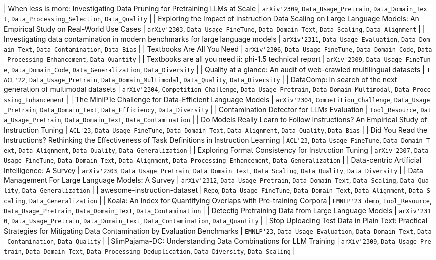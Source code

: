 | When less is more: Investigating Data Pruning for Pretraining LLMs at Scale                                             | `arXiv'2309`, `Data_Usage_Pretrain`, `Data_Domain_Text`, `Data_Processing_Selection`, `Data_Quality`                                                                                  |
| Exploring the Impact of Instruction Data Scaling on Large Language Models: An Empirical Study on Real-World Use Cases   | `arXiv'2303`, `Data_Usage_FineTune`, `Data_Domain_Text`, `Data_Scaling`, `Data_Alignment`                                                                                             |
| Investigating data contamination in modern benchmarks for large language models                                         | `arXiv'2311`, `Data_Usage_Evaluation`, `Data_Domain_Text`, `Data_Contamination`, `Data_Bias`                                                                                          |
| Textbooks Are All You Need                                                                                              | `arXiv'2306`, `Data_Usage_FineTune`, `Data_Domain_Code`, `Data_Processing_Enhancement`, `Data_Quantity`                                                                               |
| Textbooks are all you need ii: phi-1.5 technical report                                                                 | `arXiv'2309`, `Data_Usage_FineTune`, `Data_Domain_Code`, `Data_Generalization`, `Data_Diversity`                                                                                      |
| Quality at a glance: An audit of web-crawled multilingual datasets                                                      | `TACL'22`, `Data_Usage_Pretrain`, `Data_Domain_Multimodal`, `Data_Quality`, `Data_Diversity`                                                                                          |
| DataComp: In search of the next generation of multimodal datasets                                                       | `arXiv'2304`, `Competition_Challenge`, `Data_Usage_Pretrain`, `Data_Domain_Multimodal`, `Data_Processing_Enhancement`                                                                 |
| The MiniPile Challenge for Data-Efficient Language Models                                                               | `arXiv'2304`, `Competition_Challenge`, `Data_Usage_Pretrain`, `Data_Domain_Text`, `Data_Efficiency`, `Data_Diversity`                                                                 |
| [Contamination Detector for LLMs Evaluation](https://github.com/liyucheng09/Contamination_Detector)                     | `Tool_Resource`, `Data_Usage_Pretrain`, `Data_Domain_Text`, `Data_Contamination`                                                                                                      |
| Do Models Really Learn to Follow Instructions? An Empirical Study of Instruction Tuning                                 | `ACL'23`, `Data_Usage_FineTune`, `Data_Domain_Text`, `Data_Alignment`, `Data_Quality`, `Data_Bias`                                                                                    |
| Did You Read the Instructions? Rethinking the Effectiveness of Task Definitions in Instruction Learning                 | `ACL'23`, `Data_Usage_FineTune`, `Data_Domain_Text`, `Data_Alignment`, `Data_Quality`, `Data_Generalization`                                                                          |
| Exploring Format Consistency for Instruction Tuning                                                                     | `arXiv'2307`, `Data_Usage_FineTune`, `Data_Domain_Text`, `Data_Alignment`, `Data_Processing_Enhancement`, `Data_Generalization`                                                       |
| Data-centric Artificial Intelligence: A Survey                                                                          | `arXiv'2303`, `Data_Usage_Pretrain`, `Data_Domain_Text`, `Data_Scaling`, `Data_Quality`, `Data_Diversity`                                                                             |
| Data Management For Large Language Models: A Survey                                                                     | `arXiv'2312`, `Data_Usage_Pretrain`, `Data_Domain_Text`, `Data_Scaling`, `Data_Quality`, `Data_Generalization`                                                                        |
| awesome-instruction-dataset                                                                                             | `Repo`, `Data_Usage_FineTune`, `Data_Domain_Text`, `Data_Alignment`, `Data_Scaling`, `Data_Generalization`                                                                            |
| Koala: An Index for Quantifying Overlaps with Pre-training Corpora                                                      | `EMNLP'23 demo`, `Tool_Resource`, `Data_Usage_Pretrain`, `Data_Domain_Text`, `Data_Contamination`                                                                                     |
| Detectig Pretraining Data from Large Language Models                                                                    | `arXiv'2310`, `Data_Usage_Pretrain`, `Data_Domain_Text`, `Data_Contamination`, `Data_Quantity`                                                                                        |
| Stop Uploading Test Data in Plain Text: Practical Strategies for Mitigating Data Contamination by Evaluation Benchmarks | `EMNLP'23`, `Data_Usage_Evaluation`, `Data_Domain_Text`, `Data_Contamination`, `Data_Quality`                                                                                         |
| SlimPajama-DC: Understanding Data Combinations for LLM Training                                                         | `arXiv'2309`, `Data_Usage_Pretrain`, `Data_Domain_Text`, `Data_Processing_Deduplication`, `Data_Diversity`, `Data_Scaling`                                                            |